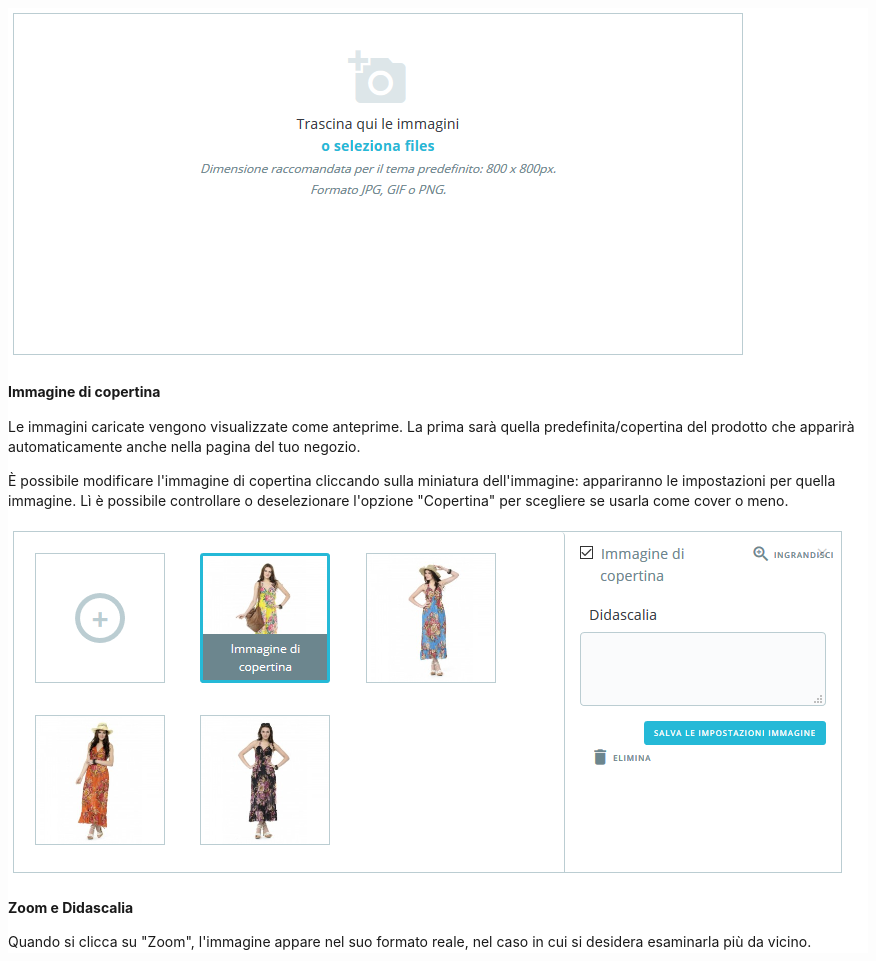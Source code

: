 ![](../../../.gitbook/assets/54267215.png)

**Immagine di copertina**

Le immagini caricate vengono visualizzate come anteprime. La prima sarà quella predefinita/copertina del prodotto che apparirà automaticamente anche nella pagina del tuo negozio.

È possibile modificare l'immagine di copertina cliccando sulla miniatura dell'immagine: appariranno le impostazioni per quella immagine. Lì è possibile controllare o deselezionare l'opzione "Copertina" per scegliere se usarla come cover o meno.

![](../../../.gitbook/assets/54267216.png)

**Zoom e Didascalia**

Quando si clicca su "Zoom", l'immagine appare nel suo formato reale, nel caso in cui si desidera esaminarla più da vicino.
